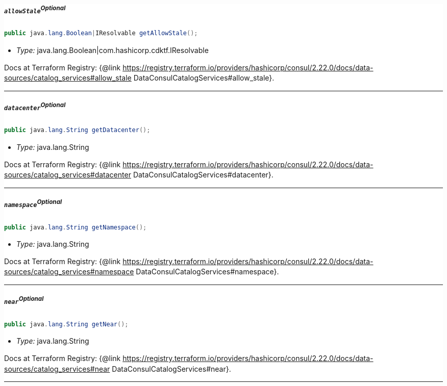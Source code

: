 
##### `allowStale`<sup>Optional</sup> <a name="allowStale" id="@cdktf/provider-consul.dataConsulCatalogServices.DataConsulCatalogServicesQueryOptions.property.allowStale"></a>

```java
public java.lang.Boolean|IResolvable getAllowStale();
```

- *Type:* java.lang.Boolean|com.hashicorp.cdktf.IResolvable

Docs at Terraform Registry: {@link https://registry.terraform.io/providers/hashicorp/consul/2.22.0/docs/data-sources/catalog_services#allow_stale DataConsulCatalogServices#allow_stale}.

---

##### `datacenter`<sup>Optional</sup> <a name="datacenter" id="@cdktf/provider-consul.dataConsulCatalogServices.DataConsulCatalogServicesQueryOptions.property.datacenter"></a>

```java
public java.lang.String getDatacenter();
```

- *Type:* java.lang.String

Docs at Terraform Registry: {@link https://registry.terraform.io/providers/hashicorp/consul/2.22.0/docs/data-sources/catalog_services#datacenter DataConsulCatalogServices#datacenter}.

---

##### `namespace`<sup>Optional</sup> <a name="namespace" id="@cdktf/provider-consul.dataConsulCatalogServices.DataConsulCatalogServicesQueryOptions.property.namespace"></a>

```java
public java.lang.String getNamespace();
```

- *Type:* java.lang.String

Docs at Terraform Registry: {@link https://registry.terraform.io/providers/hashicorp/consul/2.22.0/docs/data-sources/catalog_services#namespace DataConsulCatalogServices#namespace}.

---

##### `near`<sup>Optional</sup> <a name="near" id="@cdktf/provider-consul.dataConsulCatalogServices.DataConsulCatalogServicesQueryOptions.property.near"></a>

```java
public java.lang.String getNear();
```

- *Type:* java.lang.String

Docs at Terraform Registry: {@link https://registry.terraform.io/providers/hashicorp/consul/2.22.0/docs/data-sources/catalog_services#near DataConsulCatalogServices#near}.

---
